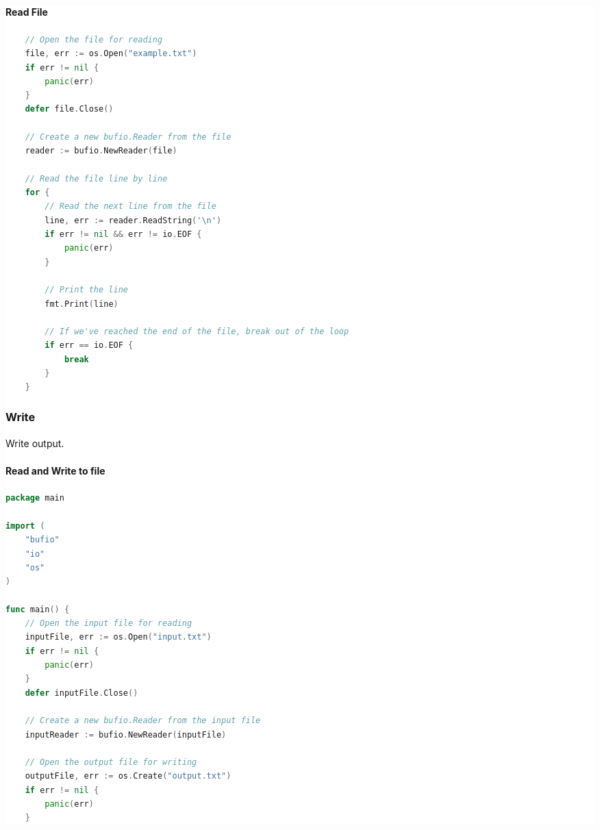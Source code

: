 ```go
```

#### Read File

```go
    // Open the file for reading
    file, err := os.Open("example.txt")
    if err != nil {
        panic(err)
    }
    defer file.Close()

    // Create a new bufio.Reader from the file
    reader := bufio.NewReader(file)

    // Read the file line by line
    for {
        // Read the next line from the file
        line, err := reader.ReadString('\n')
        if err != nil && err != io.EOF {
            panic(err)
        }

        // Print the line
        fmt.Print(line)

        // If we've reached the end of the file, break out of the loop
        if err == io.EOF {
            break
        }
    }
```

### Write

Write output.

#### Read and Write to file


```go
package main

import (
    "bufio"
    "io"
    "os"
)

func main() {
    // Open the input file for reading
    inputFile, err := os.Open("input.txt")
    if err != nil {
        panic(err)
    }
    defer inputFile.Close()

    // Create a new bufio.Reader from the input file
    inputReader := bufio.NewReader(inputFile)

    // Open the output file for writing
    outputFile, err := os.Create("output.txt")
    if err != nil {
        panic(err)
    }
```